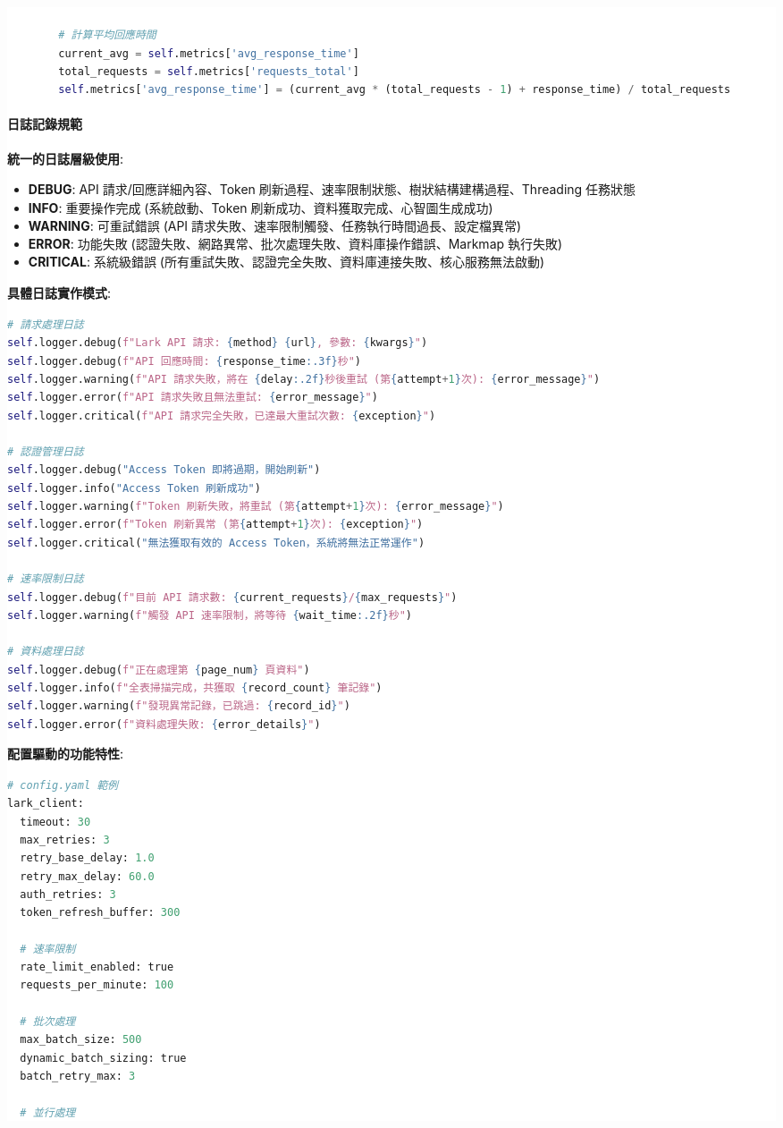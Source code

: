```python
        
        # 計算平均回應時間
        current_avg = self.metrics['avg_response_time']
        total_requests = self.metrics['requests_total']
        self.metrics['avg_response_time'] = (current_avg * (total_requests - 1) + response_time) / total_requests
```

#### **日誌記錄規範**

**統一的日誌層級使用**:
*   **DEBUG**: API 請求/回應詳細內容、Token 刷新過程、速率限制狀態、樹狀結構建構過程、Threading 任務狀態
*   **INFO**: 重要操作完成 (系統啟動、Token 刷新成功、資料獲取完成、心智圖生成成功)
*   **WARNING**: 可重試錯誤 (API 請求失敗、速率限制觸發、任務執行時間過長、設定檔異常)
*   **ERROR**: 功能失敗 (認證失敗、網路異常、批次處理失敗、資料庫操作錯誤、Markmap 執行失敗)
*   **CRITICAL**: 系統級錯誤 (所有重試失敗、認證完全失敗、資料庫連接失敗、核心服務無法啟動)

**具體日誌實作模式**:
```python
# 請求處理日誌
self.logger.debug(f"Lark API 請求: {method} {url}, 參數: {kwargs}")
self.logger.debug(f"API 回應時間: {response_time:.3f}秒")
self.logger.warning(f"API 請求失敗，將在 {delay:.2f}秒後重試 (第{attempt+1}次): {error_message}")
self.logger.error(f"API 請求失敗且無法重試: {error_message}")
self.logger.critical(f"API 請求完全失敗，已達最大重試次數: {exception}")

# 認證管理日誌
self.logger.debug("Access Token 即將過期，開始刷新")
self.logger.info("Access Token 刷新成功")
self.logger.warning(f"Token 刷新失敗，將重試 (第{attempt+1}次): {error_message}")
self.logger.error(f"Token 刷新異常 (第{attempt+1}次): {exception}")
self.logger.critical("無法獲取有效的 Access Token，系統將無法正常運作")

# 速率限制日誌
self.logger.debug(f"目前 API 請求數: {current_requests}/{max_requests}")
self.logger.warning(f"觸發 API 速率限制，將等待 {wait_time:.2f}秒")

# 資料處理日誌
self.logger.debug(f"正在處理第 {page_num} 頁資料")
self.logger.info(f"全表掃描完成，共獲取 {record_count} 筆記錄")
self.logger.warning(f"發現異常記錄，已跳過: {record_id}")
self.logger.error(f"資料處理失敗: {error_details}")
```

**配置驅動的功能特性**:
```python
# config.yaml 範例
lark_client:
  timeout: 30
  max_retries: 3
  retry_base_delay: 1.0
  retry_max_delay: 60.0
  auth_retries: 3
  token_refresh_buffer: 300
  
  # 速率限制
  rate_limit_enabled: true
  requests_per_minute: 100
  
  # 批次處理
  max_batch_size: 500
  dynamic_batch_sizing: true
  batch_retry_max: 3
  
  # 並行處理
```